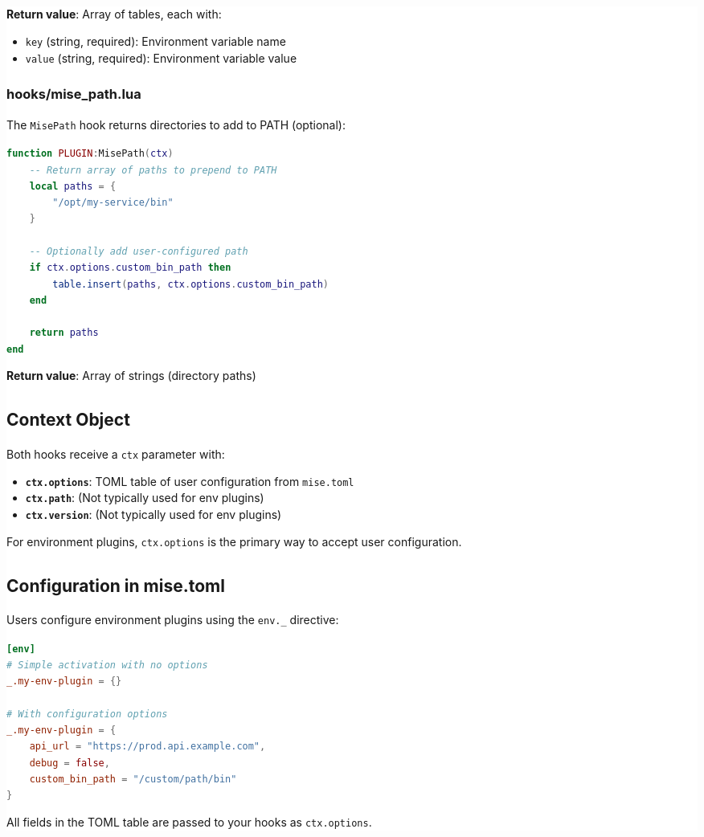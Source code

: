 **Return value**: Array of tables, each with:

- `key` (string, required): Environment variable name
- `value` (string, required): Environment variable value

### hooks/mise_path.lua

The `MisePath` hook returns directories to add to PATH (optional):

```lua
function PLUGIN:MisePath(ctx)
    -- Return array of paths to prepend to PATH
    local paths = {
        "/opt/my-service/bin"
    }

    -- Optionally add user-configured path
    if ctx.options.custom_bin_path then
        table.insert(paths, ctx.options.custom_bin_path)
    end

    return paths
end
```

**Return value**: Array of strings (directory paths)

## Context Object

Both hooks receive a `ctx` parameter with:

- **`ctx.options`**: TOML table of user configuration from `mise.toml`
- **`ctx.path`**: (Not typically used for env plugins)
- **`ctx.version`**: (Not typically used for env plugins)

For environment plugins, `ctx.options` is the primary way to accept user configuration.

## Configuration in mise.toml

Users configure environment plugins using the `env._` directive:

```toml
[env]
# Simple activation with no options
_.my-env-plugin = {}

# With configuration options
_.my-env-plugin = {
    api_url = "https://prod.api.example.com",
    debug = false,
    custom_bin_path = "/custom/path/bin"
}
```

All fields in the TOML table are passed to your hooks as `ctx.options`.
